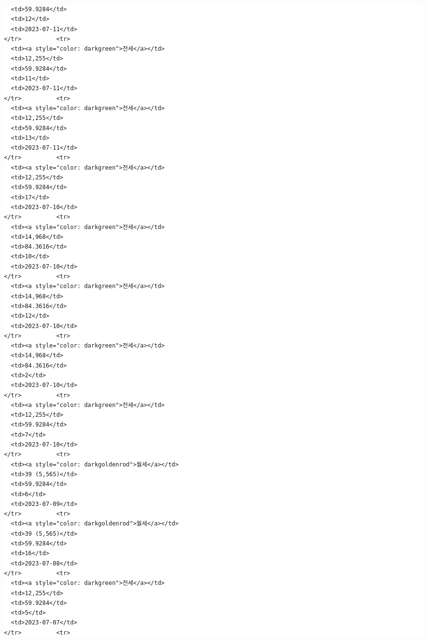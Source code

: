       <td>59.9284</td>
      <td>12</td>
      <td>2023-07-11</td>
    </tr>          <tr>
      <td><a style="color: darkgreen">전세</a></td>
      <td>12,255</td>
      <td>59.9284</td>
      <td>11</td>
      <td>2023-07-11</td>
    </tr>          <tr>
      <td><a style="color: darkgreen">전세</a></td>
      <td>12,255</td>
      <td>59.9284</td>
      <td>13</td>
      <td>2023-07-11</td>
    </tr>          <tr>
      <td><a style="color: darkgreen">전세</a></td>
      <td>12,255</td>
      <td>59.9284</td>
      <td>17</td>
      <td>2023-07-10</td>
    </tr>          <tr>
      <td><a style="color: darkgreen">전세</a></td>
      <td>14,968</td>
      <td>84.3616</td>
      <td>10</td>
      <td>2023-07-10</td>
    </tr>          <tr>
      <td><a style="color: darkgreen">전세</a></td>
      <td>14,968</td>
      <td>84.3616</td>
      <td>12</td>
      <td>2023-07-10</td>
    </tr>          <tr>
      <td><a style="color: darkgreen">전세</a></td>
      <td>14,968</td>
      <td>84.3616</td>
      <td>2</td>
      <td>2023-07-10</td>
    </tr>          <tr>
      <td><a style="color: darkgreen">전세</a></td>
      <td>12,255</td>
      <td>59.9284</td>
      <td>7</td>
      <td>2023-07-10</td>
    </tr>          <tr>
      <td><a style="color: darkgoldenrod">월세</a></td>
      <td>39 (5,565)</td>
      <td>59.9284</td>
      <td>6</td>
      <td>2023-07-09</td>
    </tr>          <tr>
      <td><a style="color: darkgoldenrod">월세</a></td>
      <td>39 (5,565)</td>
      <td>59.9284</td>
      <td>16</td>
      <td>2023-07-08</td>
    </tr>          <tr>
      <td><a style="color: darkgreen">전세</a></td>
      <td>12,255</td>
      <td>59.9284</td>
      <td>5</td>
      <td>2023-07-07</td>
    </tr>          <tr>